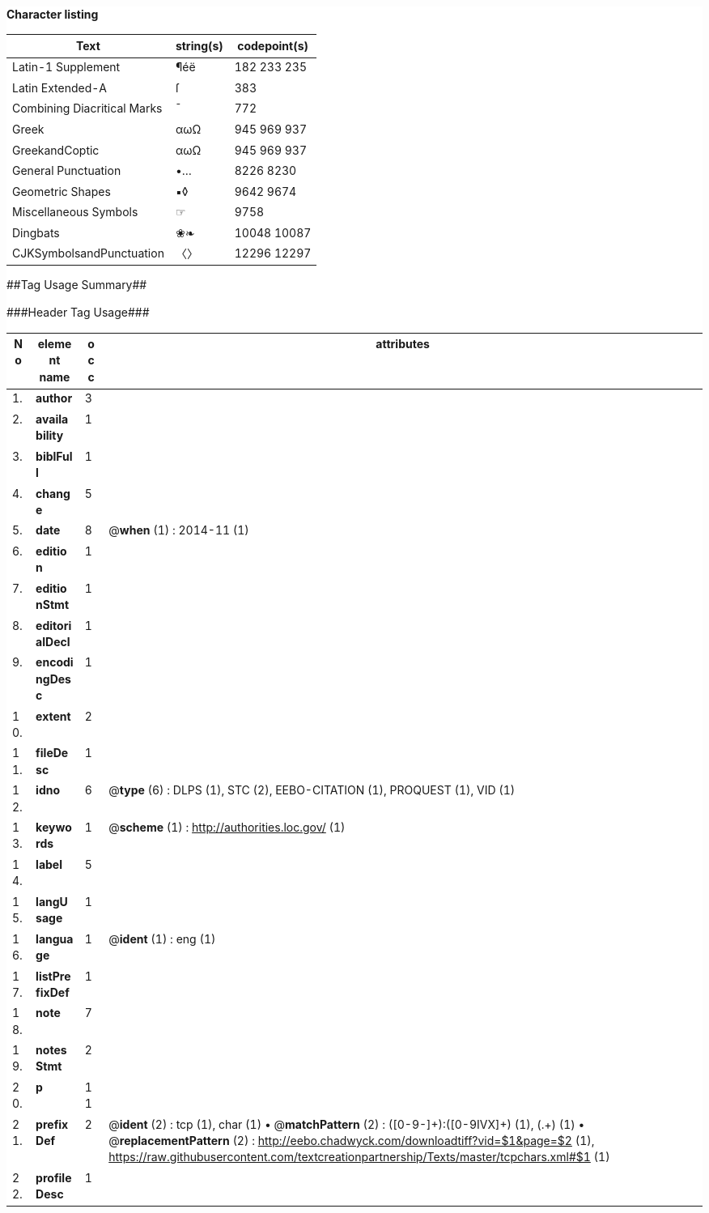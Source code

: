 **Character listing**


|Text|string(s)|codepoint(s)|
|---|---|---|
|Latin-1 Supplement|¶éë|182 233 235|
|Latin Extended-A|ſ|383|
|Combining             Diacritical Marks|̄|772|
|Greek|αωΩ|945 969 937|
|GreekandCoptic|αωΩ|945 969 937|
|General Punctuation|•…|8226 8230|
|Geometric Shapes|▪◊|9642 9674|
|Miscellaneous Symbols|☞|9758|
|Dingbats|❀❧|10048 10087|
|CJKSymbolsandPunctuation|〈〉|12296 12297|

##Tag Usage Summary##

###Header Tag Usage###

|No|element name|occ|attributes|
|---|---|---|---|
|1.|__author__|3||
|2.|__availability__|1||
|3.|__biblFull__|1||
|4.|__change__|5||
|5.|__date__|8| @__when__ (1) : 2014-11 (1)|
|6.|__edition__|1||
|7.|__editionStmt__|1||
|8.|__editorialDecl__|1||
|9.|__encodingDesc__|1||
|10.|__extent__|2||
|11.|__fileDesc__|1||
|12.|__idno__|6| @__type__ (6) : DLPS (1), STC (2), EEBO-CITATION (1), PROQUEST (1), VID (1)|
|13.|__keywords__|1| @__scheme__ (1) : http://authorities.loc.gov/ (1)|
|14.|__label__|5||
|15.|__langUsage__|1||
|16.|__language__|1| @__ident__ (1) : eng (1)|
|17.|__listPrefixDef__|1||
|18.|__note__|7||
|19.|__notesStmt__|2||
|20.|__p__|11||
|21.|__prefixDef__|2| @__ident__ (2) : tcp (1), char (1)  •  @__matchPattern__ (2) : ([0-9\-]+):([0-9IVX]+) (1), (.+) (1)  •  @__replacementPattern__ (2) : http://eebo.chadwyck.com/downloadtiff?vid=$1&page=$2 (1), https://raw.githubusercontent.com/textcreationpartnership/Texts/master/tcpchars.xml#$1 (1)|
|22.|__profileDesc__|1||